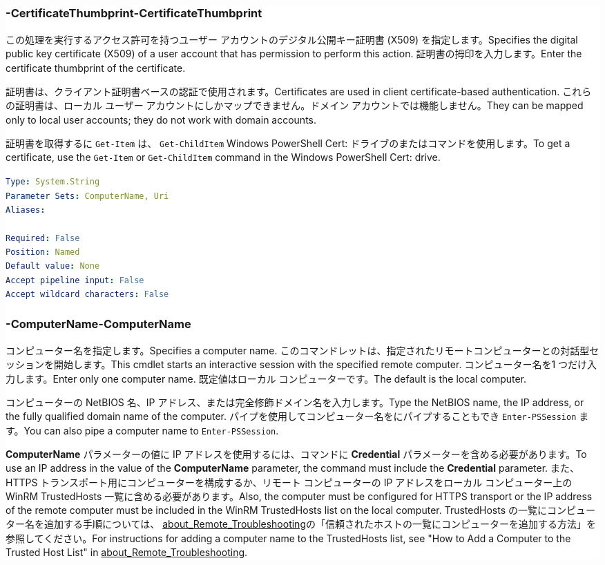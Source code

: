 ### <span data-ttu-id="a4ad6-183">-CertificateThumbprint</span><span class="sxs-lookup"><span data-stu-id="a4ad6-183">-CertificateThumbprint</span></span>

<span data-ttu-id="a4ad6-184">この処理を実行するアクセス許可を持つユーザー アカウントのデジタル公開キー証明書 (X509) を指定します。</span><span class="sxs-lookup"><span data-stu-id="a4ad6-184">Specifies the digital public key certificate (X509) of a user account that has permission to perform this action.</span></span> <span data-ttu-id="a4ad6-185">証明書の拇印を入力します。</span><span class="sxs-lookup"><span data-stu-id="a4ad6-185">Enter the certificate thumbprint of the certificate.</span></span>

<span data-ttu-id="a4ad6-186">証明書は、クライアント証明書ベースの認証で使用されます。</span><span class="sxs-lookup"><span data-stu-id="a4ad6-186">Certificates are used in client certificate-based authentication.</span></span> <span data-ttu-id="a4ad6-187">これらの証明書は、ローカル ユーザー アカウントにしかマップできません。ドメイン アカウントでは機能しません。</span><span class="sxs-lookup"><span data-stu-id="a4ad6-187">They can be mapped only to local user accounts; they do not work with domain accounts.</span></span>

<span data-ttu-id="a4ad6-188">証明書を取得するに `Get-Item` は、 `Get-ChildItem` Windows PowerShell Cert: ドライブのまたはコマンドを使用します。</span><span class="sxs-lookup"><span data-stu-id="a4ad6-188">To get a certificate, use the `Get-Item` or `Get-ChildItem` command in the Windows PowerShell Cert: drive.</span></span>

```yaml
Type: System.String
Parameter Sets: ComputerName, Uri
Aliases:

Required: False
Position: Named
Default value: None
Accept pipeline input: False
Accept wildcard characters: False
```

### <span data-ttu-id="a4ad6-189">-ComputerName</span><span class="sxs-lookup"><span data-stu-id="a4ad6-189">-ComputerName</span></span>

<span data-ttu-id="a4ad6-190">コンピューター名を指定します。</span><span class="sxs-lookup"><span data-stu-id="a4ad6-190">Specifies a computer name.</span></span> <span data-ttu-id="a4ad6-191">このコマンドレットは、指定されたリモートコンピューターとの対話型セッションを開始します。</span><span class="sxs-lookup"><span data-stu-id="a4ad6-191">This cmdlet starts an interactive session with the specified remote computer.</span></span> <span data-ttu-id="a4ad6-192">コンピューター名を1 つだけ入力します。</span><span class="sxs-lookup"><span data-stu-id="a4ad6-192">Enter only one computer name.</span></span> <span data-ttu-id="a4ad6-193">既定値はローカル コンピューターです。</span><span class="sxs-lookup"><span data-stu-id="a4ad6-193">The default is the local computer.</span></span>

<span data-ttu-id="a4ad6-194">コンピューターの NetBIOS 名、IP アドレス、または完全修飾ドメイン名を入力します。</span><span class="sxs-lookup"><span data-stu-id="a4ad6-194">Type the NetBIOS name, the IP address, or the fully qualified domain name of the computer.</span></span> <span data-ttu-id="a4ad6-195">パイプを使用してコンピューター名をにパイプすることもでき `Enter-PSSession` ます。</span><span class="sxs-lookup"><span data-stu-id="a4ad6-195">You can also pipe a computer name to `Enter-PSSession`.</span></span>

<span data-ttu-id="a4ad6-196">**ComputerName** パラメーターの値に IP アドレスを使用するには、コマンドに **Credential** パラメーターを含める必要があります。</span><span class="sxs-lookup"><span data-stu-id="a4ad6-196">To use an IP address in the value of the **ComputerName** parameter, the command must include the **Credential** parameter.</span></span> <span data-ttu-id="a4ad6-197">また、HTTPS トランスポート用にコンピューターを構成するか、リモート コンピューターの IP アドレスをローカル コンピューター上の WinRM TrustedHosts 一覧に含める必要があります。</span><span class="sxs-lookup"><span data-stu-id="a4ad6-197">Also, the computer must be configured for HTTPS transport or the IP address of the remote computer must be included in the WinRM TrustedHosts list on the local computer.</span></span> <span data-ttu-id="a4ad6-198">TrustedHosts の一覧にコンピューター名を追加する手順については、 [about_Remote_Troubleshooting](About/about_Remote_Troubleshooting.md)の「信頼されたホストの一覧にコンピューターを追加する方法」を参照してください。</span><span class="sxs-lookup"><span data-stu-id="a4ad6-198">For instructions for adding a computer name to the TrustedHosts list, see "How to Add a Computer to the Trusted Host List" in [about_Remote_Troubleshooting](About/about_Remote_Troubleshooting.md).</span></span>
